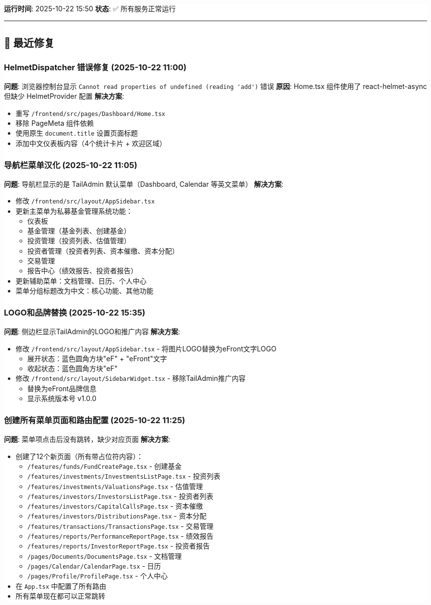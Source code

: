 **运行时间**: 2025-10-22 15:50
**状态**: ✅ 所有服务正常运行

---

## 🔧 最近修复

### HelmetDispatcher 错误修复 (2025-10-22 11:00)
**问题**: 浏览器控制台显示 `Cannot read properties of undefined (reading 'add')` 错误
**原因**: Home.tsx 组件使用了 react-helmet-async 但缺少 HelmetProvider 配置
**解决方案**:
- 重写 `/frontend/src/pages/Dashboard/Home.tsx`
- 移除 PageMeta 组件依赖
- 使用原生 `document.title` 设置页面标题
- 添加中文仪表板内容（4个统计卡片 + 欢迎区域）

### 导航栏菜单汉化 (2025-10-22 11:05)
**问题**: 导航栏显示的是 TailAdmin 默认菜单（Dashboard, Calendar 等英文菜单）
**解决方案**:
- 修改 `/frontend/src/layout/AppSidebar.tsx`
- 更新主菜单为私募基金管理系统功能：
  - 仪表板
  - 基金管理（基金列表、创建基金）
  - 投资管理（投资列表、估值管理）
  - 投资者管理（投资者列表、资本催缴、资本分配）
  - 交易管理
  - 报告中心（绩效报告、投资者报告）
- 更新辅助菜单：文档管理、日历、个人中心
- 菜单分组标题改为中文：核心功能、其他功能

### LOGO和品牌替换 (2025-10-22 15:35)
**问题**: 侧边栏显示TailAdmin的LOGO和推广内容
**解决方案**:
- 修改 `/frontend/src/layout/AppSidebar.tsx` - 将图片LOGO替换为eFront文字LOGO
  - 展开状态：蓝色圆角方块"eF" + "eFront"文字
  - 收起状态：蓝色圆角方块"eF"
- 修改 `/frontend/src/layout/SidebarWidget.tsx` - 移除TailAdmin推广内容
  - 替换为eFront品牌信息
  - 显示系统版本号 v1.0.0

### 创建所有菜单页面和路由配置 (2025-10-22 11:25)
**问题**: 菜单项点击后没有跳转，缺少对应页面
**解决方案**:
- 创建了12个新页面（所有带占位符内容）：
  - `/features/funds/FundCreatePage.tsx` - 创建基金
  - `/features/investments/InvestmentsListPage.tsx` - 投资列表
  - `/features/investments/ValuationsPage.tsx` - 估值管理
  - `/features/investors/InvestorsListPage.tsx` - 投资者列表
  - `/features/investors/CapitalCallsPage.tsx` - 资本催缴
  - `/features/investors/DistributionsPage.tsx` - 资本分配
  - `/features/transactions/TransactionsPage.tsx` - 交易管理
  - `/features/reports/PerformanceReportPage.tsx` - 绩效报告
  - `/features/reports/InvestorReportPage.tsx` - 投资者报告
  - `/pages/Documents/DocumentsPage.tsx` - 文档管理
  - `/pages/Calendar/CalendarPage.tsx` - 日历
  - `/pages/Profile/ProfilePage.tsx` - 个人中心
- 在 `App.tsx` 中配置了所有路由
- 所有菜单现在都可以正常跳转
